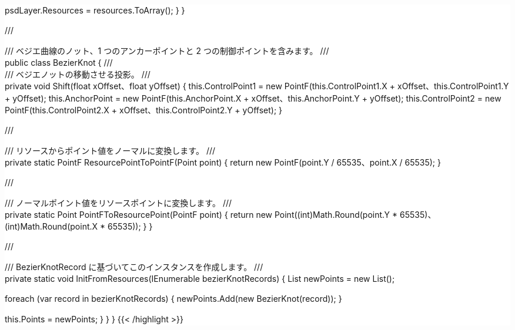 psdLayer.Resources = resources.ToArray();
}
}

/// <summary>
/// ベジエ曲線のノット、1 つのアンカーポイントと 2 つの制御ポイントを含みます。
/// </summary>
public class BezierKnot
{
/// <summary>
/// ベジエノットの移動させる投影。
/// </summary>
private void Shift(float xOffset、float yOffset)
{
this.ControlPoint1 = new PointF(this.ControlPoint1.X + xOffset、this.ControlPoint1.Y + yOffset);
this.AnchorPoint = new PointF(this.AnchorPoint.X + xOffset、this.AnchorPoint.Y + yOffset);
this.ControlPoint2 = new PointF(this.ControlPoint2.X + xOffset、this.ControlPoint2.Y + yOffset);
}

/// <summary>
/// リソースからポイント値をノーマルに変換します。
/// </summary>
private static PointF ResourcePointToPointF(Point point)
{
return new PointF(point.Y / 65535、point.X / 65535);
}

/// <summary>
/// ノーマルポイント値をリソースポイントに変換します。
/// </summary>
private static Point PointFToResourcePoint(PointF point)
{
return new Point((int)Math.Round(point.Y * 65535)、(int)Math.Round(point.X * 65535));
}
}

/// <summary>
/// BezierKnotRecord に基づいてこのインスタンスを作成します。
/// </summary>
private static void InitFromResources(IEnumerable<BezierKnotRecord> bezierKnotRecords)
{
List<BezierKnot> newPoints = new List<BezierKnot>();

foreach (var record in bezierKnotRecords)
{
newPoints.Add(new BezierKnot(record));
}

this.Points = newPoints;
}
}
}
{{< /highlight >}}